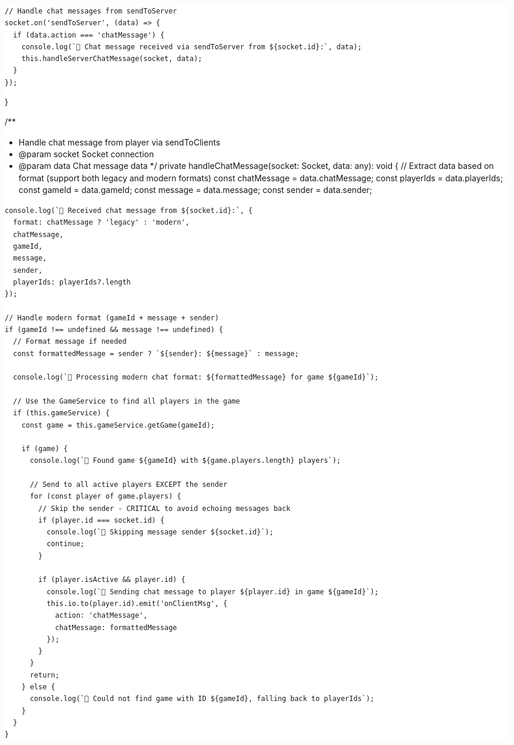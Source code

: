     // Handle chat messages from sendToServer
    socket.on('sendToServer', (data) => {
      if (data.action === 'chatMessage') {
        console.log(`💬 Chat message received via sendToServer from ${socket.id}:`, data);
        this.handleServerChatMessage(socket, data);
      }
    });
  }

  /**
   * Handle chat message from player via sendToClients
   * @param socket Socket connection
   * @param data Chat message data
   */
  private handleChatMessage(socket: Socket, data: any): void {
    // Extract data based on format (support both legacy and modern formats)
    const chatMessage = data.chatMessage;
    const playerIds = data.playerIds;
    const gameId = data.gameId;
    const message = data.message;
    const sender = data.sender;
    
    console.log(`💬 Received chat message from ${socket.id}:`, {
      format: chatMessage ? 'legacy' : 'modern',
      chatMessage,
      gameId,
      message,
      sender,
      playerIds: playerIds?.length
    });
    
    // Handle modern format (gameId + message + sender)
    if (gameId !== undefined && message !== undefined) {
      // Format message if needed
      const formattedMessage = sender ? `${sender}: ${message}` : message;
      
      console.log(`💬 Processing modern chat format: ${formattedMessage} for game ${gameId}`);
      
      // Use the GameService to find all players in the game
      if (this.gameService) {
        const game = this.gameService.getGame(gameId);
        
        if (game) {
          console.log(`💬 Found game ${gameId} with ${game.players.length} players`);
          
          // Send to all active players EXCEPT the sender
          for (const player of game.players) {
            // Skip the sender - CRITICAL to avoid echoing messages back
            if (player.id === socket.id) {
              console.log(`💬 Skipping message sender ${socket.id}`);
              continue;
            }
            
            if (player.isActive && player.id) {
              console.log(`💬 Sending chat message to player ${player.id} in game ${gameId}`);
              this.io.to(player.id).emit('onClientMsg', {
                action: 'chatMessage',
                chatMessage: formattedMessage
              });
            }
          }
          return;
        } else {
          console.log(`💬 Could not find game with ID ${gameId}, falling back to playerIds`);
        }
      }
    }
    